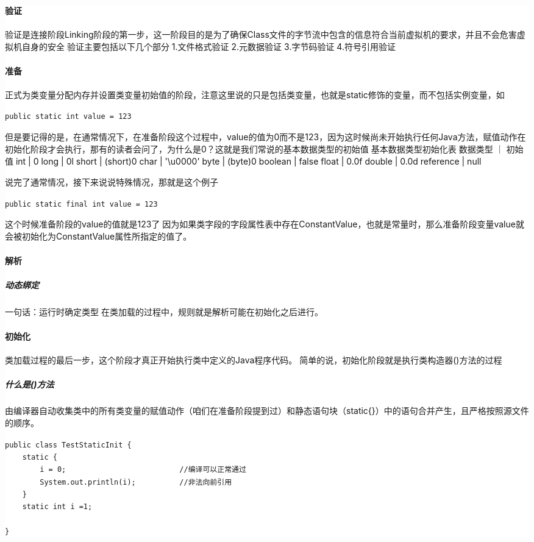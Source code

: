 #### 验证
验证是连接阶段Linking阶段的第一步，这一阶段目的是为了确保Class文件的字节流中包含的信息符合当前虚拟机的要求，并且不会危害虚拟机自身的安全
验证主要包括以下几个部分
1.文件格式验证
2.元数据验证
3.字节码验证
4.符号引用验证

#### 准备
正式为类变量分配内存并设置类变量初始值的阶段，注意这里说的只是包括类变量，也就是static修饰的变量，而不包括实例变量，如
```
public static int value = 123
```
但是要记得的是，在通常情况下，在准备阶段这个过程中，value的值为0而不是123，因为这时候尚未开始执行任何Java方法，赋值动作在初始化阶段才会执行，那有的读者会问了，为什么是0？这就是我们常说的基本数据类型的初始值
基本数据类型初始化表
数据类型   ｜  初始值
int       |  0
long      |  0l
short     |  (short)0
char      |  '\u0000'
byte      |  (byte)0
boolean   |  false
float     |  0.0f
double    |  0.0d
reference |  null

说完了通常情况，接下来说说特殊情况，那就是这个例子
```
public static final int value = 123
```
这个时候准备阶段的value的值就是123了
因为如果类字段的字段属性表中存在ConstantValue，也就是常量时，那么准备阶段变量value就会被初始化为ConstantValue属性所指定的值了。

#### 解析
##### 动态绑定
一句话：运行时确定类型
在类加载的过程中，规则就是解析可能在初始化之后进行。

#### 初始化
类加载过程的最后一步，这个阶段才真正开始执行类中定义的Java程序代码。
简单的说，初始化阶段就是执行类构造器<cinit>()方法的过程

##### 什么是<cinit>()方法
由编译器自动收集类中的所有类变量的赋值动作（咱们在准备阶段提到过）和静态语句块（static{}）中的语句合并产生，且严格按照源文件的顺序。

```
public class TestStaticInit {
	static {
		i = 0;							//编译可以正常通过
		System.out.println(i);			//非法向前引用
	}
	static int i =1;

}
```
